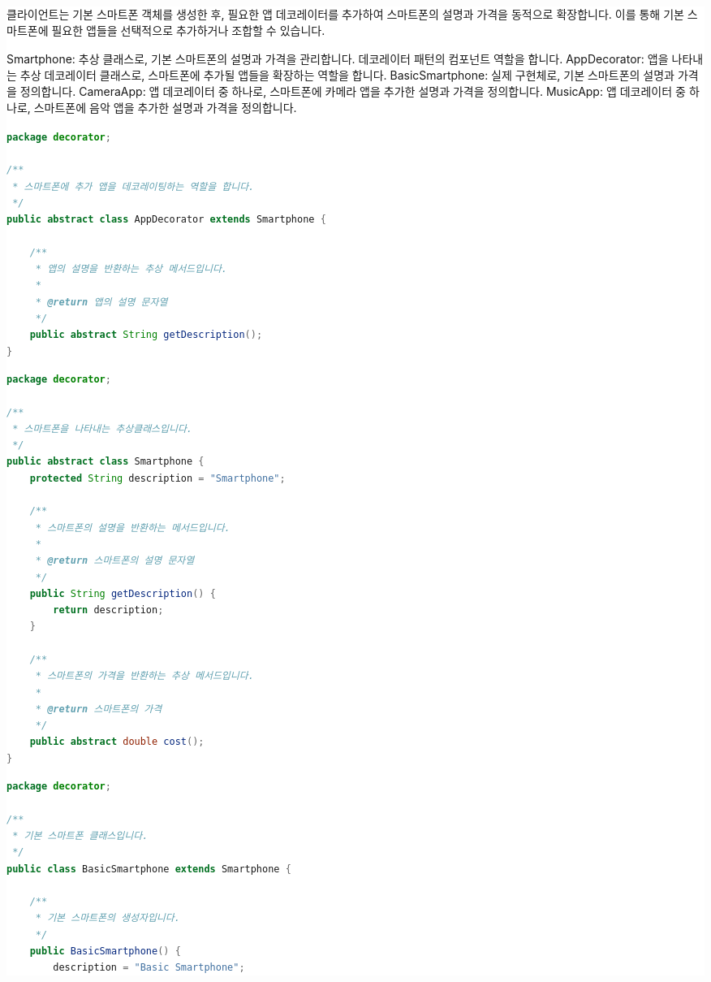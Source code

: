 클라이언트는 기본 스마트폰 객체를 생성한 후, 필요한 앱 데코레이터를 추가하여 스마트폰의 설명과 가격을 동적으로 확장합니다. 이를 통해 기본 스마트폰에 필요한 앱들을 선택적으로 추가하거나 조합할 수 있습니다.

Smartphone: 추상 클래스로, 기본 스마트폰의 설명과 가격을 관리합니다. 데코레이터 패턴의 컴포넌트 역할을 합니다.
AppDecorator: 앱을 나타내는 추상 데코레이터 클래스로, 스마트폰에 추가될 앱들을 확장하는 역할을 합니다.
BasicSmartphone: 실제 구현체로, 기본 스마트폰의 설명과 가격을 정의합니다.
CameraApp: 앱 데코레이터 중 하나로, 스마트폰에 카메라 앱을 추가한 설명과 가격을 정의합니다.
MusicApp: 앱 데코레이터 중 하나로, 스마트폰에 음악 앱을 추가한 설명과 가격을 정의합니다.

```java
package decorator;

/**
 * 스마트폰에 추가 앱을 데코레이팅하는 역할을 합니다.
 */
public abstract class AppDecorator extends Smartphone {

    /**
     * 앱의 설명을 반환하는 추상 메서드입니다.
     *
     * @return 앱의 설명 문자열
     */
    public abstract String getDescription();
}
```

```java
package decorator;

/**
 * 스마트폰을 나타내는 추상클래스입니다.
 */
public abstract class Smartphone {
    protected String description = "Smartphone";

    /**
     * 스마트폰의 설명을 반환하는 메서드입니다.
     *
     * @return 스마트폰의 설명 문자열
     */
    public String getDescription() {
        return description;
    }

    /**
     * 스마트폰의 가격을 반환하는 추상 메서드입니다.
     *
     * @return 스마트폰의 가격
     */
    public abstract double cost();
}
```

```java
package decorator;

/**
 * 기본 스마트폰 클래스입니다.
 */
public class BasicSmartphone extends Smartphone {

    /**
     * 기본 스마트폰의 생성자입니다.
     */
    public BasicSmartphone() {
        description = "Basic Smartphone";
```
